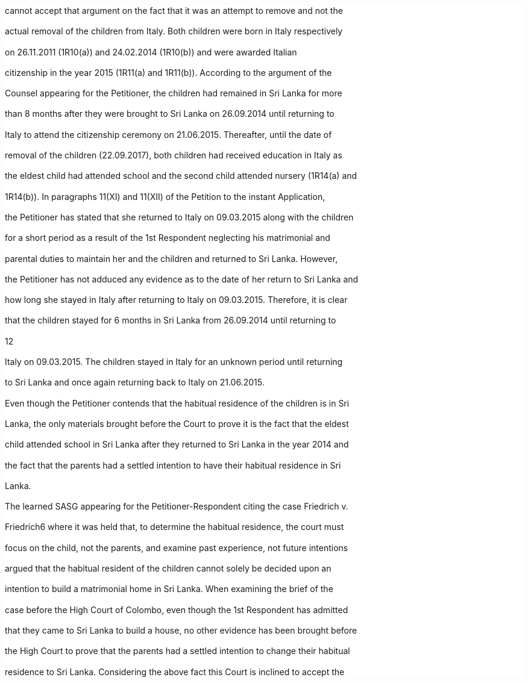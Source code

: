 cannot accept that argument on the fact that it was an attempt to remove and not the

actual removal of the children from Italy. Both children were born in Italy respectively

on 26.11.2011 (1R10(a)) and 24.02.2014 (1R10(b)) and were awarded Italian

citizenship in the year 2015 (1R11(a) and 1R11(b)). According to the argument of the

Counsel appearing for the Petitioner, the children had remained in Sri Lanka for more

than 8 months after they were brought to Sri Lanka on 26.09.2014 until returning to

Italy to attend the citizenship ceremony on 21.06.2015. Thereafter, until the date of

removal of the children (22.09.2017), both children had received education in Italy as

the eldest child had attended school and the second child attended nursery (1R14(a) and

1R14(b)). In paragraphs 11(XI) and 11(XII) of the Petition to the instant Application,

the Petitioner has stated that she returned to Italy on 09.03.2015 along with the children

for a short period as a result of the 1st Respondent neglecting his matrimonial and

parental duties to maintain her and the children and returned to Sri Lanka. However,

the Petitioner has not adduced any evidence as to the date of her return to Sri Lanka and

how long she stayed in Italy after returning to Italy on 09.03.2015. Therefore, it is clear

that the children stayed for 6 months in Sri Lanka from 26.09.2014 until returning to

12

Italy on 09.03.2015. The children stayed in Italy for an unknown period until returning

to Sri Lanka and once again returning back to Italy on 21.06.2015.

Even though the Petitioner contends that the habitual residence of the children is in Sri

Lanka, the only materials brought before the Court to prove it is the fact that the eldest

child attended school in Sri Lanka after they returned to Sri Lanka in the year 2014 and

the fact that the parents had a settled intention to have their habitual residence in Sri

Lanka.

The learned SASG appearing for the Petitioner-Respondent citing the case Friedrich v.

Friedrich6 where it was held that, to determine the habitual residence, the court must

focus on the child, not the parents, and examine past experience, not future intentions

argued that the habitual resident of the children cannot solely be decided upon an

intention to build a matrimonial home in Sri Lanka. When examining the brief of the

case before the High Court of Colombo, even though the 1st Respondent has admitted

that they came to Sri Lanka to build a house, no other evidence has been brought before

the High Court to prove that the parents had a settled intention to change their habitual

residence to Sri Lanka. Considering the above fact this Court is inclined to accept the
